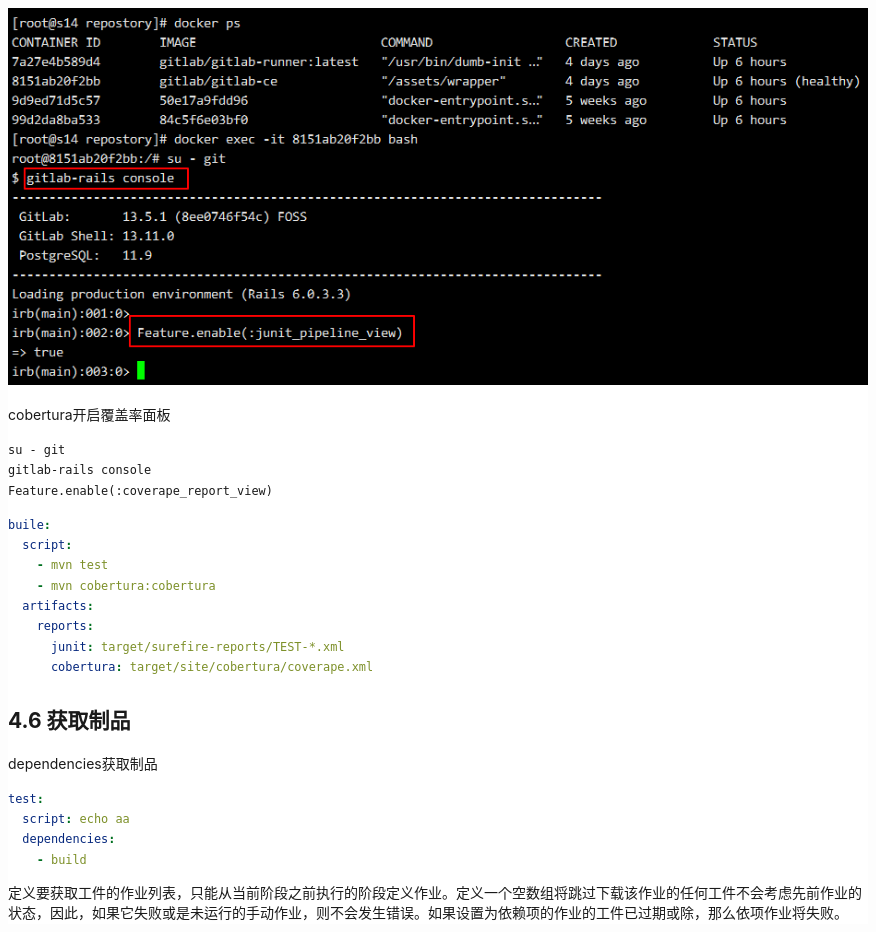 ![image-20201030142739572](../../插图/image-20201030142739572.png)

cobertura开启覆盖率面板

```properties
su - git
gitlab-rails console
Feature.enable(:coverape_report_view)
```



```yaml
buile:
  script:
    - mvn test
    - mvn cobertura:cobertura
  artifacts:
    reports: 
      junit: target/surefire-reports/TEST-*.xml
      cobertura: target/site/cobertura/coverape.xml
```



## 4.6 获取制品

dependencies获取制品

```yaml
test: 
  script: echo aa
  dependencies:
    - build
```

定义要获取工件的作业列表，只能从当前阶段之前执行的阶段定义作业。定义一个空数组将跳过下载该作业的任何工件不会考虑先前作业的状态，因此，如果它失败或是未运行的手动作业，则不会发生错误。如果设置为依赖项的作业的工件已过期或除，那么依项作业将失败。
